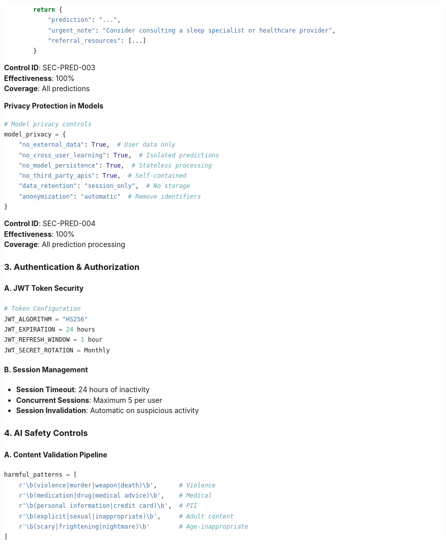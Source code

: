 ```python
        return {
            "prediction": "...",
            "urgent_note": "Consider consulting a sleep specialist or healthcare provider",
            "referral_resources": [...]
        }
```

**Control ID**: SEC-PRED-003  
**Effectiveness**: 100%  
**Coverage**: All predictions

**Privacy Protection in Models**
```python
# Model privacy controls
model_privacy = {
    "no_external_data": True,  # User data only
    "no_cross_user_learning": True,  # Isolated predictions
    "no_model_persistence": True,  # Stateless processing
    "no_third_party_apis": True,  # Self-contained
    "data_retention": "session_only",  # No storage
    "anonymization": "automatic"  # Remove identifiers
}
```

**Control ID**: SEC-PRED-004  
**Effectiveness**: 100%  
**Coverage**: All prediction processing

### **3. Authentication & Authorization**

#### **A. JWT Token Security**
```python
# Token Configuration
JWT_ALGORITHM = "HS256"
JWT_EXPIRATION = 24 hours
JWT_REFRESH_WINDOW = 1 hour
JWT_SECRET_ROTATION = Monthly
```

#### **B. Session Management**
- **Session Timeout**: 24 hours of inactivity
- **Concurrent Sessions**: Maximum 5 per user
- **Session Invalidation**: Automatic on suspicious activity

### **4. AI Safety Controls**

#### **A. Content Validation Pipeline**
```python
harmful_patterns = [
    r'\b(violence|murder|weapon|death)\b',      # Violence
    r'\b(medication|drug|medical advice)\b',    # Medical
    r'\b(personal information|credit card)\b',  # PII
    r'\b(explicit|sexual|inappropriate)\b',     # Adult content
    r'\b(scary|frightening|nightmare)\b'        # Age-inappropriate
]
```
